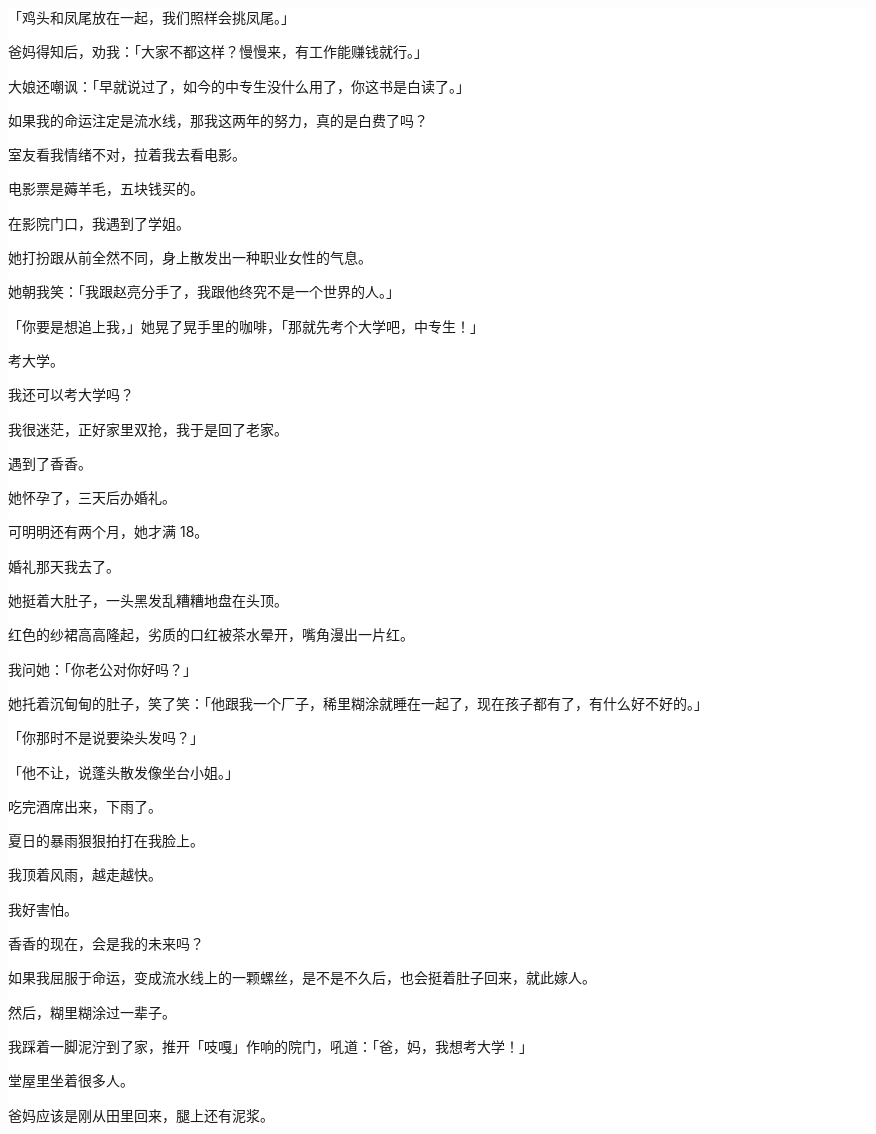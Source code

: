「鸡头和凤尾放在一起，我们照样会挑凤尾。」

爸妈得知后，劝我：「大家不都这样？慢慢来，有工作能赚钱就行。」

大娘还嘲讽：「早就说过了，如今的中专生没什么用了，你这书是白读了。」

如果我的命运注定是流水线，那我这两年的努力，真的是白费了吗？

室友看我情绪不对，拉着我去看电影。

电影票是薅羊毛，五块钱买的。

在影院门口，我遇到了学姐。

她打扮跟从前全然不同，身上散发出一种职业女性的气息。

她朝我笑：「我跟赵亮分手了，我跟他终究不是一个世界的人。」

「你要是想追上我，」她晃了晃手里的咖啡，「那就先考个大学吧，中专生！」

考大学。

我还可以考大学吗？

我很迷茫，正好家里双抢，我于是回了老家。

遇到了香香。

她怀孕了，三天后办婚礼。

可明明还有两个月，她才满 18。

婚礼那天我去了。

她挺着大肚子，一头黑发乱糟糟地盘在头顶。

红色的纱裙高高隆起，劣质的口红被茶水晕开，嘴角漫出一片红。

我问她：「你老公对你好吗？」

她托着沉甸甸的肚子，笑了笑：「他跟我一个厂子，稀里糊涂就睡在一起了，现在孩子都有了，有什么好不好的。」

「你那时不是说要染头发吗？」

「他不让，说蓬头散发像坐台小姐。」

吃完酒席出来，下雨了。

夏日的暴雨狠狠拍打在我脸上。

我顶着风雨，越走越快。

我好害怕。

香香的现在，会是我的未来吗？

如果我屈服于命运，变成流水线上的一颗螺丝，是不是不久后，也会挺着肚子回来，就此嫁人。

然后，糊里糊涂过一辈子。

我踩着一脚泥泞到了家，推开「吱嘎」作响的院门，吼道：「爸，妈，我想考大学！」

堂屋里坐着很多人。

爸妈应该是刚从田里回来，腿上还有泥浆。
